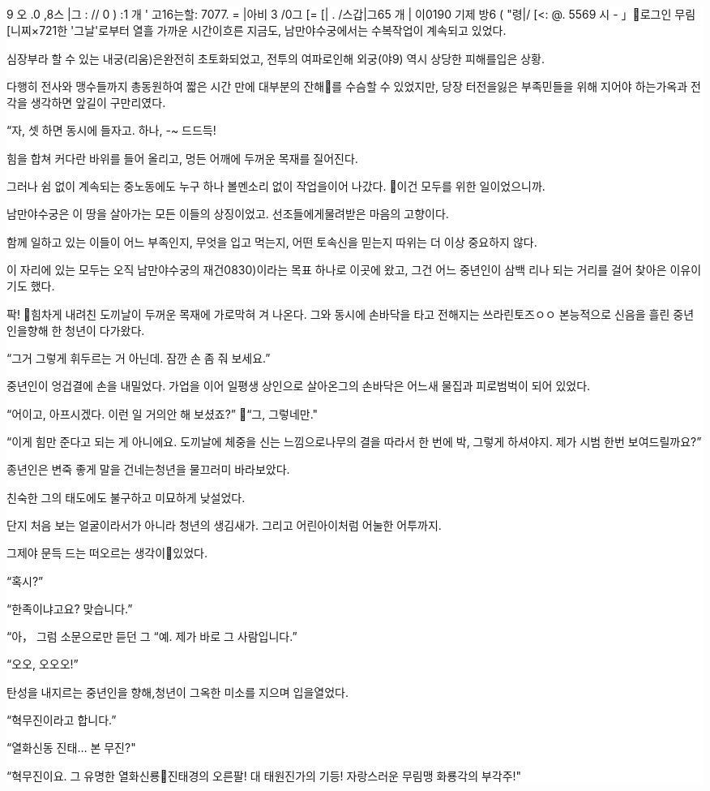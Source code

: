 9 오 .0  ,8스        |그 :   // 0 )   :1 개  '  고16는할: 7077. = |아비 3 /0그 [= [|  . /스갑|그65 개   |     이0190    기제    방6  (  "령|/    [<:       @. 5569   시    - 」로그인 무림                    [니찌×721한
'그날'로부터 열흘 가까운 시간이흐른 지금도, 남만야수궁에서는 수복작업이 계속되고 있었다.

심장부라 할 수 있는 내궁(리움)은완전히 초토화되었고, 전투의 여파로인해 외궁(야9) 역시 상당한 피해를입은 상황.

다행히 전사와 맹수들까지 총동원하여 짧은 시간 만에 대부분의 잔해를 수슴할 수 있었지만, 당장 터전을잃은 부족민들을 위해 지어야 하는가옥과 전각을 생각하면 앞길이 구만리였다.

“자, 셋 하면 동시에 들자고. 하나,
-~
드드득!

힘을 합쳐 커다란 바위를 들어 올리고, 멍든 어깨에 두꺼운 목재를 질어진다.

그러나 쉼 없이 계속되는 중노동에도 누구 하나 볼멘소리 없이 작업을이어 나갔다.
이건 모두를 위한 일이었으니까.

남만야수궁은 이 땅을 살아가는 모든 이들의 상징이었고. 선조들에게물려받은 마음의 고향이다.

함께 일하고 있는 이들이 어느 부족인지, 무엇을 입고 먹는지, 어떤 토속신을 믿는지 따위는 더 이상 중요하지 않다.

이 자리에 있는 모두는 오직 남만야수궁의 재건0830)이라는 목표 하나로 이곳에 왔고, 그건 어느 중년인이 삼백 리나 되는 거리를 걸어 찾아은 이유이기도 했다.

팍!
힘차게 내려친 도끼날이 두꺼운 목재에 가로막혀 겨 나온다. 그와 동시에 손바닥을 타고 전해지는 쓰라린토즈ㅇㅇ
본능적으로 신음을 흘린 중년인을향해 한 청년이 다가왔다.

“그거 그렇게 휘두르는 거 아닌데.
잠깐 손 좀 줘 보세요.”

중년인이 엉겁결에 손을 내밀었다.
가업을 이어 일평생 상인으로 살아온그의 손바닥은 어느새 물집과 피로범벅이 되어 있었다.

“어이고, 아프시겠다. 이런 일 거의안 해 보셨죠?”
“그, 그렇네만."

“이게 힘만 준다고 되는 게 아니에요. 도끼날에 체중을 신는 느낌으로나무의 결을 따라서 한 번에 박, 그렇게 하셔야지. 제가 시범 한번 보여드릴까요?”

종년인은 변죽 좋게 말을 건네는청년을 물끄러미 바라보았다.

친숙한 그의 태도에도 불구하고 미묘하게 낮설었다.

단지 처음 보는 얼굴이라서가 아니라 청년의 생김새가. 그리고 어린아이처럼 어눌한 어투까지.

그제야 문득 드는 떠오르는 생각이있었다.

“혹시?”

“한족이냐고요? 맞습니다.”

“아， 그럼 소문으로만 듣던 그
“예. 제가 바로 그 사람입니다.”

“오오, 오오오!”

탄성을 내지르는 중년인을 향해,청년이 그옥한 미소를 지으며 입을열었다.

“혁무진이라고 합니다.”

“열화신동 진태… 본 무진?"

“혁무진이요. 그 유명한 열화신룡진태경의 오른팔! 대 태원진가의 기등! 자랑스러운 무림맹 화룡각의 부각주!"
